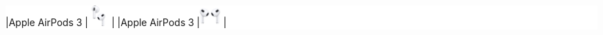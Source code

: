 |Apple AirPods 3                             |<img src='https://raw.githubusercontent.com/vinayshanbhag/images/main/preprocessed/apple_airpods_3_5.jpg' height='30'>                            |
|Apple AirPods 3                             |<img src='https://raw.githubusercontent.com/vinayshanbhag/images/main/preprocessed/apple_airpods_3_2.jpg' height='30'>                            |